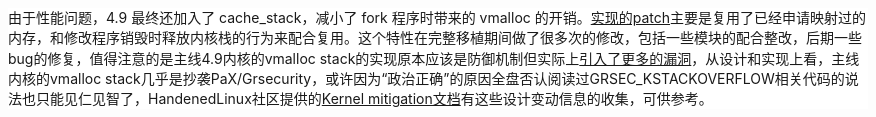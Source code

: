 ```  
```  
由于性能问题，4.9 最终还加入了 cache_stack，减小了 fork 程序时带来的 vmalloc 的开销。[实现的patch](http://git.kernel.org/cgit/linux/kernel/git/torvalds/linux.git/commit/?id=ac496bf48d97f2503eaa353996a4dd5e4383eaf0)主要是复用了已经申请映射过的内存，和修改程序销毁时释放内核栈的行为来配合复用。这个特性在完整移植期间做了很多次的修改，包括一些模块的配合整改，后期一些bug的修复，值得注意的是主线4.9内核的vmalloc stack的实现原本应该是防御机制但实际上[引入了更多的漏洞](https://github.com/hardenedlinux/grsecurity-101-tutorials/blob/master/kernel_vuln_exp.md)，从设计和实现上看，主线内核的vmalloc stack几乎是抄袭PaX/Grsecurity，或许因为“政治正确”的原因全盘否认阅读过GRSEC_KSTACKOVERFLOW相关代码的说法也只能见仁见智了，HandenedLinux社区提供的[Kernel mitigation文档](https://github.com/hardenedlinux/grsecurity-101-tutorials/blob/master/kernel_mitigation.md)有这些设计变动信息的收集，可供参考。

